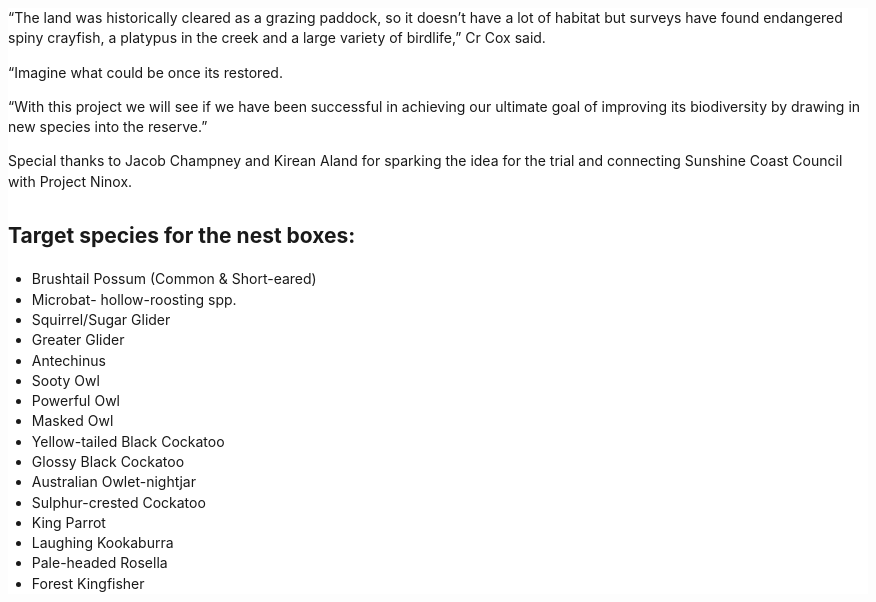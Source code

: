 “The land was historically cleared as a grazing paddock, so it doesn’t have a lot of habitat but surveys have found endangered spiny crayfish, a platypus in the creek and a large variety of birdlife,” Cr Cox said.

“Imagine what could be once its restored.

“With this project we will see if we have been successful in achieving our ultimate goal of improving its biodiversity by drawing in new species into the reserve.”

Special thanks to Jacob Champney and Kirean Aland for sparking the idea for the trial and connecting Sunshine Coast Council with Project Ninox.

## **Target species for the nest boxes:**

*   Brushtail Possum (Common & Short-eared)
*   Microbat- hollow-roosting spp.
*   Squirrel/Sugar Glider
*   Greater Glider
*   Antechinus
*   Sooty Owl
*   Powerful Owl
*   Masked Owl
*   Yellow-tailed Black Cockatoo
*   Glossy Black Cockatoo
*   Australian Owlet-nightjar
*   Sulphur-crested Cockatoo
*   King Parrot
*   Laughing Kookaburra
*   Pale-headed Rosella
*   Forest Kingfisher
